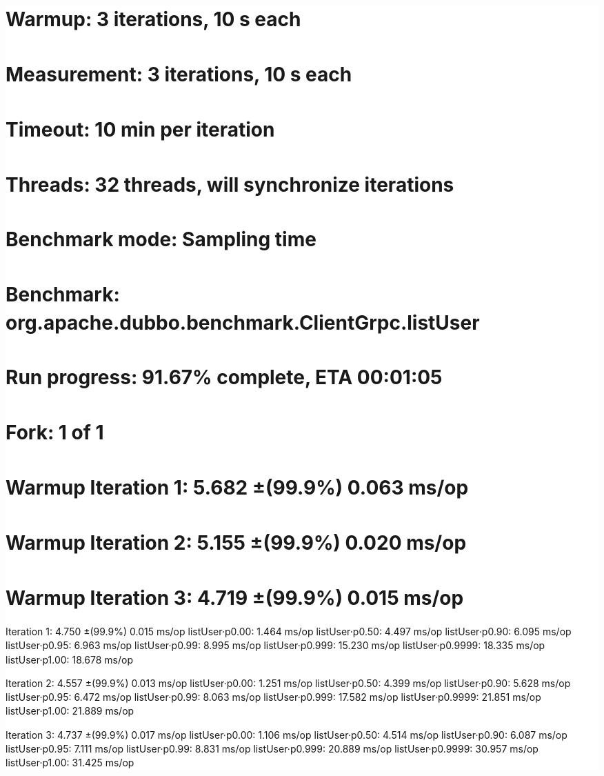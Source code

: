 # Warmup: 3 iterations, 10 s each
# Measurement: 3 iterations, 10 s each
# Timeout: 10 min per iteration
# Threads: 32 threads, will synchronize iterations
# Benchmark mode: Sampling time
# Benchmark: org.apache.dubbo.benchmark.ClientGrpc.listUser

# Run progress: 91.67% complete, ETA 00:01:05
# Fork: 1 of 1
# Warmup Iteration   1: 5.682 ±(99.9%) 0.063 ms/op
# Warmup Iteration   2: 5.155 ±(99.9%) 0.020 ms/op
# Warmup Iteration   3: 4.719 ±(99.9%) 0.015 ms/op
Iteration   1: 4.750 ±(99.9%) 0.015 ms/op
                 listUser·p0.00:   1.464 ms/op
                 listUser·p0.50:   4.497 ms/op
                 listUser·p0.90:   6.095 ms/op
                 listUser·p0.95:   6.963 ms/op
                 listUser·p0.99:   8.995 ms/op
                 listUser·p0.999:  15.230 ms/op
                 listUser·p0.9999: 18.335 ms/op
                 listUser·p1.00:   18.678 ms/op

Iteration   2: 4.557 ±(99.9%) 0.013 ms/op
                 listUser·p0.00:   1.251 ms/op
                 listUser·p0.50:   4.399 ms/op
                 listUser·p0.90:   5.628 ms/op
                 listUser·p0.95:   6.472 ms/op
                 listUser·p0.99:   8.063 ms/op
                 listUser·p0.999:  17.582 ms/op
                 listUser·p0.9999: 21.851 ms/op
                 listUser·p1.00:   21.889 ms/op

Iteration   3: 4.737 ±(99.9%) 0.017 ms/op
                 listUser·p0.00:   1.106 ms/op
                 listUser·p0.50:   4.514 ms/op
                 listUser·p0.90:   6.087 ms/op
                 listUser·p0.95:   7.111 ms/op
                 listUser·p0.99:   8.831 ms/op
                 listUser·p0.999:  20.889 ms/op
                 listUser·p0.9999: 30.957 ms/op
                 listUser·p1.00:   31.425 ms/op

